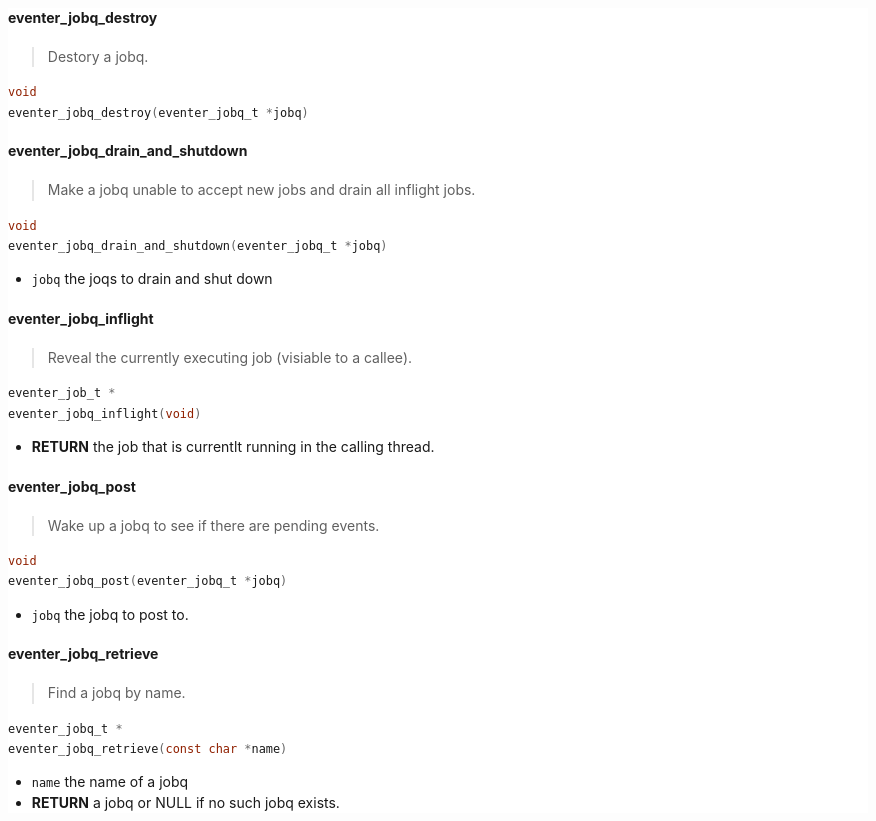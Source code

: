 
#### eventer_jobq_destroy

>Destory a jobq.

```c
void
eventer_jobq_destroy(eventer_jobq_t *jobq)
```




#### eventer_jobq_drain_and_shutdown

>Make a jobq unable to accept new jobs and drain all inflight jobs.

```c
void
eventer_jobq_drain_and_shutdown(eventer_jobq_t *jobq)
```


  * `jobq` the joqs to drain and shut down


#### eventer_jobq_inflight

>Reveal the currently executing job (visiable to a callee).

```c
eventer_job_t *
eventer_jobq_inflight(void)
```


  * **RETURN** the job that is currentlt running in the calling thread.


#### eventer_jobq_post

>Wake up a jobq to see if there are pending events.

```c
void
eventer_jobq_post(eventer_jobq_t *jobq)
```


  * `jobq` the jobq to post to.


#### eventer_jobq_retrieve

>Find a jobq by name.

```c
eventer_jobq_t *
eventer_jobq_retrieve(const char *name)
```


  * `name` the name of a jobq
  * **RETURN** a jobq or NULL if no such jobq exists.
